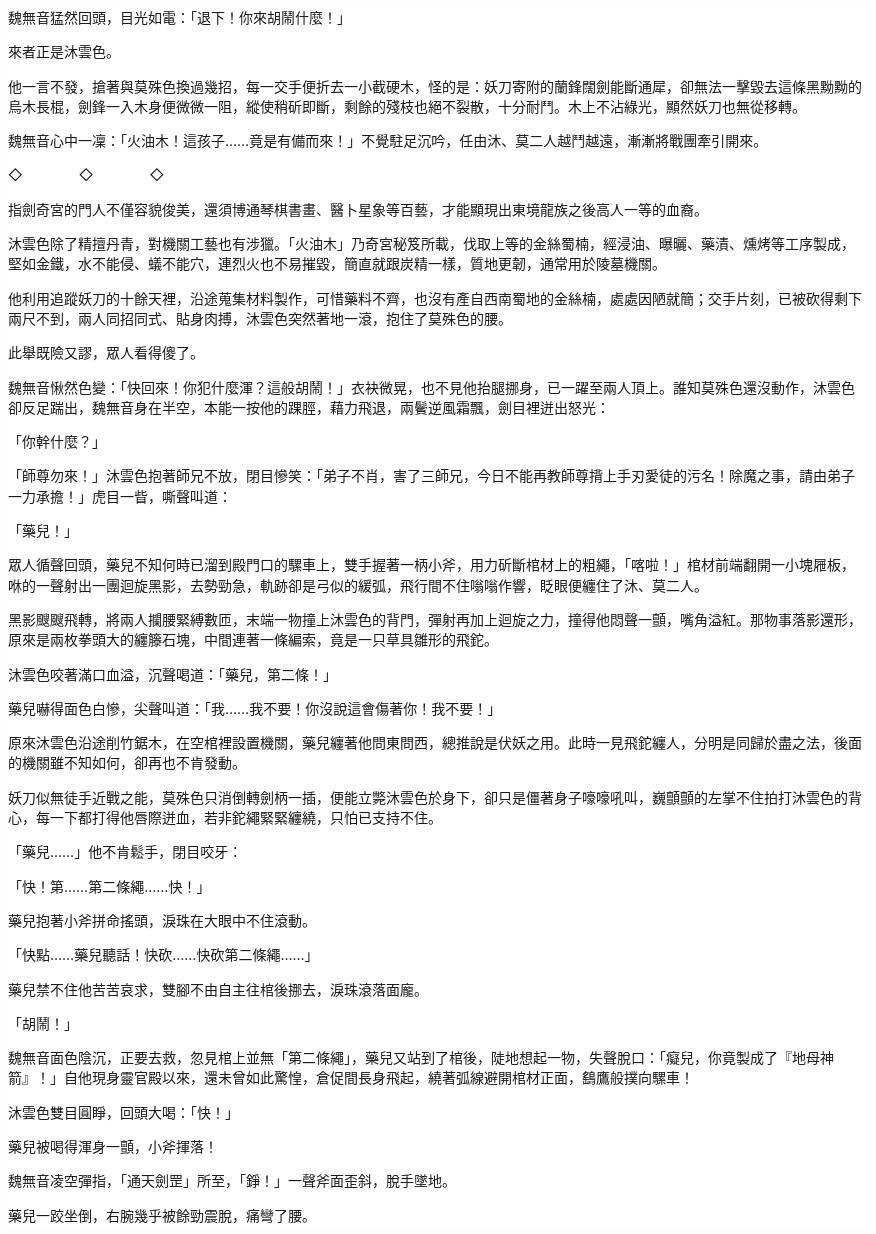 魏無音猛然回頭，目光如電：「退下！你來胡鬧什麼！」

來者正是沐雲色。

他一言不發，搶著與莫殊色換過幾招，每一交手便折去一小截硬木，怪的是：妖刀寄附的蘭鋒闊劍能斷通犀，卻無法一擊毀去這條黑黝黝的烏木長棍，劍鋒一入木身便微微一阻，縱使稍斫即斷，剩餘的殘枝也絕不裂散，十分耐鬥。木上不沾綠光，顯然妖刀也無從移轉。

魏無音心中一凜：「火油木！這孩子……竟是有備而來！」不覺駐足沉吟，任由沐、莫二人越鬥越遠，漸漸將戰團牽引開來。

◇　　　　◇　　　　◇

指劍奇宮的門人不僅容貌俊美，還須博通琴棋書畫、醫卜星象等百藝，才能顯現出東境龍族之後高人一等的血裔。

沐雲色除了精擅丹青，對機關工藝也有涉獵。「火油木」乃奇宮秘笈所載，伐取上等的金絲蜀楠，經浸油、曝曬、藥漬、燻烤等工序製成，堅如金鐵，水不能侵、蟻不能穴，連烈火也不易摧毀，簡直就跟炭精一樣，質地更韌，通常用於陵墓機關。

他利用追蹤妖刀的十餘天裡，沿途蒐集材料製作，可惜藥料不齊，也沒有產自西南蜀地的金絲楠，處處因陋就簡；交手片刻，已被砍得剩下兩尺不到，兩人同招同式、貼身肉搏，沐雲色突然著地一滾，抱住了莫殊色的腰。

此舉既險又謬，眾人看得傻了。

魏無音愀然色變：「快回來！你犯什麼渾？這般胡鬧！」衣袂微晃，也不見他抬腿挪身，已一躍至兩人頂上。誰知莫殊色還沒動作，沐雲色卻反足踹出，魏無音身在半空，本能一按他的踝脛，藉力飛退，兩鬢逆風霜飄，劍目裡迸出怒光：

「你幹什麼？」

「師尊勿來！」沐雲色抱著師兄不放，閉目慘笑：「弟子不肖，害了三師兄，今日不能再教師尊揹上手刃愛徒的污名！除魔之事，請由弟子一力承擔！」虎目一眥，嘶聲叫道：

「藥兒！」

眾人循聲回頭，藥兒不知何時已溜到殿門口的騾車上，雙手握著一柄小斧，用力斫斷棺材上的粗繩，「喀啦！」棺材前端翻開一小塊屜板，咻的一聲射出一團迴旋黑影，去勢勁急，軌跡卻是弓似的緩弧，飛行間不住嗡嗡作響，眨眼便纏住了沐、莫二人。

黑影颼颼飛轉，將兩人攔腰緊縛數匝，末端一物撞上沐雲色的背門，彈射再加上迴旋之力，撞得他悶聲一顫，嘴角溢紅。那物事落影還形，原來是兩枚拳頭大的纏籐石塊，中間連著一條編索，竟是一只草具雛形的飛鉈。

沐雲色咬著滿口血溢，沉聲喝道：「藥兒，第二條！」

藥兒嚇得面色白慘，尖聲叫道：「我……我不要！你沒說這會傷著你！我不要！」

原來沐雲色沿途削竹鋸木，在空棺裡設置機關，藥兒纏著他問東問西，總推說是伏妖之用。此時一見飛鉈纏人，分明是同歸於盡之法，後面的機關雖不知如何，卻再也不肯發動。

妖刀似無徒手近戰之能，莫殊色只消倒轉劍柄一插，便能立斃沐雲色於身下，卻只是僵著身子嚎嚎吼叫，巍顫顫的左掌不住拍打沐雲色的背心，每一下都打得他唇際迸血，若非鉈繩緊緊纏繞，只怕已支持不住。

「藥兒……」他不肯鬆手，閉目咬牙：

「快！第……第二條繩……快！」

藥兒抱著小斧拼命搖頭，淚珠在大眼中不住滾動。

「快點……藥兒聽話！快砍……快砍第二條繩……」

藥兒禁不住他苦苦哀求，雙腳不由自主往棺後挪去，淚珠滾落面龐。

「胡鬧！」

魏無音面色陰沉，正要去救，忽見棺上並無「第二條繩」，藥兒又站到了棺後，陡地想起一物，失聲脫口：「癡兒，你竟製成了『地母神箭』！」自他現身靈官殿以來，還未曾如此驚惶，倉促間長身飛起，繞著弧線避開棺材正面，鷂鷹般撲向騾車！

沐雲色雙目圓睜，回頭大喝：「快！」

藥兒被喝得渾身一顫，小斧揮落！

魏無音凌空彈指，「通天劍罡」所至，「錚！」一聲斧面歪斜，脫手墜地。

藥兒一跤坐倒，右腕幾乎被餘勁震脫，痛彎了腰。
